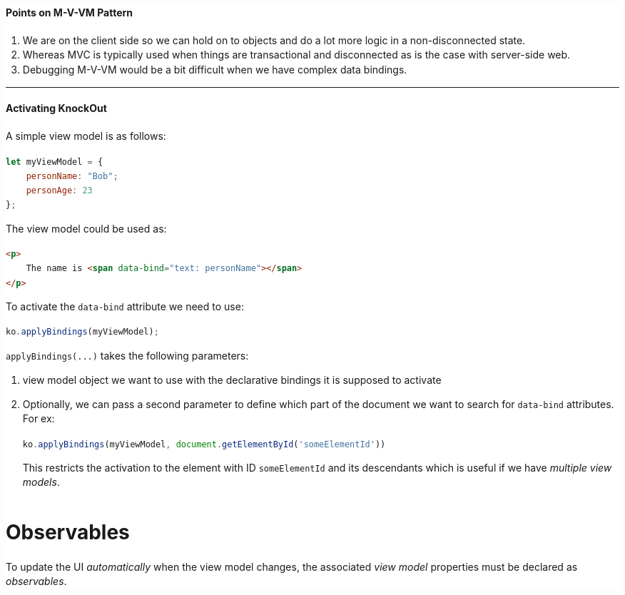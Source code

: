 
#### Points on M-V-VM Pattern

1. We are on the client side so we can hold on to objects and do a lot more logic in a non-disconnected
   state.
2. Whereas MVC is typically used when things are transactional and disconnected as is the case with server-side web.
3. Debugging M-V-VM would be a bit difficult when we have complex data bindings.

---



#### Activating KnockOut

A simple view model is as follows:

```javascript
let myViewModel = {
    personName: "Bob";
    personAge: 23
};
```

The view model could be used as:

```html
<p>
    The name is <span data-bind="text: personName"></span>
</p>
```

To activate the `data-bind` attribute we need to use:

```javascript
ko.applyBindings(myViewModel);
```

`applyBindings(...)` takes the following parameters:

1. view model object we want to use with the declarative bindings it is supposed to activate

2. Optionally, we can pass a second parameter to define which part of the document we want to search for `data-bind` attributes. For ex:

   ```javascript
   ko.applyBindings(myViewModel, document.getElementById('someElementId'))
   ```

   This restricts the activation to the element with ID `someElementId` and its descendants which is useful if we have *multiple view models*.

   

# Observables

To update the UI *automatically* when the view model changes, the associated *view model* properties must be declared as *observables*. 
